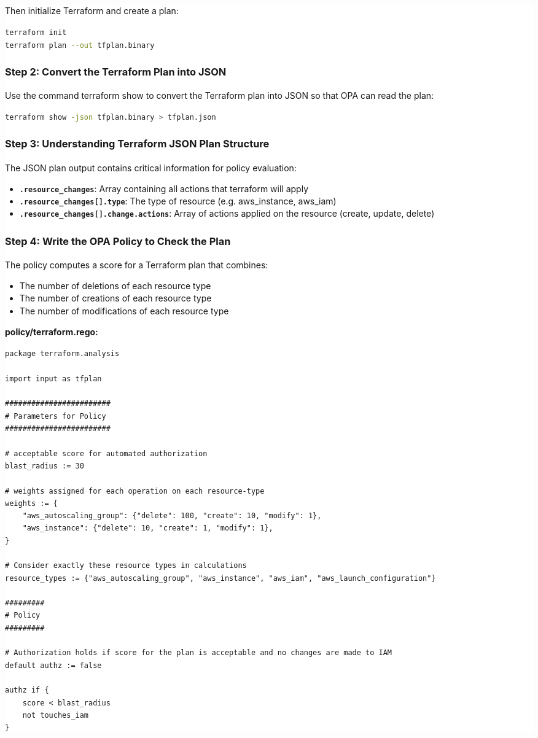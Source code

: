 Then initialize Terraform and create a plan:

```bash
terraform init
terraform plan --out tfplan.binary
```

### Step 2: Convert the Terraform Plan into JSON

Use the command terraform show to convert the Terraform plan into JSON so that OPA can read the plan:

```bash
terraform show -json tfplan.binary > tfplan.json
```

### Step 3: Understanding Terraform JSON Plan Structure

The JSON plan output contains critical information for policy evaluation:

- **`.resource_changes`**: Array containing all actions that terraform will apply
- **`.resource_changes[].type`**: The type of resource (e.g. aws_instance, aws_iam)
- **`.resource_changes[].change.actions`**: Array of actions applied on the resource (create, update, delete)

### Step 4: Write the OPA Policy to Check the Plan

The policy computes a score for a Terraform plan that combines:
- The number of deletions of each resource type
- The number of creations of each resource type
- The number of modifications of each resource type

**policy/terraform.rego:**

```rego
package terraform.analysis

import input as tfplan

########################
# Parameters for Policy
########################

# acceptable score for automated authorization
blast_radius := 30

# weights assigned for each operation on each resource-type
weights := {
    "aws_autoscaling_group": {"delete": 100, "create": 10, "modify": 1},
    "aws_instance": {"delete": 10, "create": 1, "modify": 1},
}

# Consider exactly these resource types in calculations
resource_types := {"aws_autoscaling_group", "aws_instance", "aws_iam", "aws_launch_configuration"}

#########
# Policy
#########

# Authorization holds if score for the plan is acceptable and no changes are made to IAM
default authz := false

authz if {
    score < blast_radius
    not touches_iam
}

```